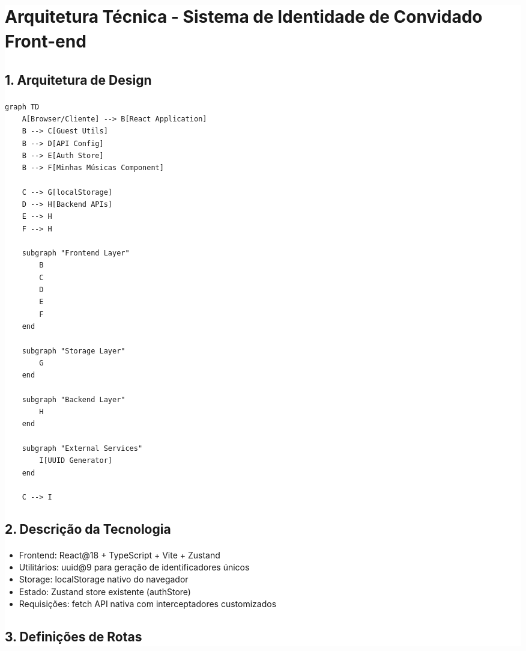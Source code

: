 # Arquitetura Técnica - Sistema de Identidade de Convidado Front-end

## 1. Arquitetura de Design

```mermaid
graph TD
    A[Browser/Cliente] --> B[React Application]
    B --> C[Guest Utils]
    B --> D[API Config]
    B --> E[Auth Store]
    B --> F[Minhas Músicas Component]
    
    C --> G[localStorage]
    D --> H[Backend APIs]
    E --> H
    F --> H
    
    subgraph "Frontend Layer"
        B
        C
        D
        E
        F
    end
    
    subgraph "Storage Layer"
        G
    end
    
    subgraph "Backend Layer"
        H
    end
    
    subgraph "External Services"
        I[UUID Generator]
    end
    
    C --> I
```

## 2. Descrição da Tecnologia

- Frontend: React@18 + TypeScript + Vite + Zustand
- Utilitários: uuid@9 para geração de identificadores únicos
- Storage: localStorage nativo do navegador
- Estado: Zustand store existente (authStore)
- Requisições: fetch API nativa com interceptadores customizados

## 3. Definições de Rotas
